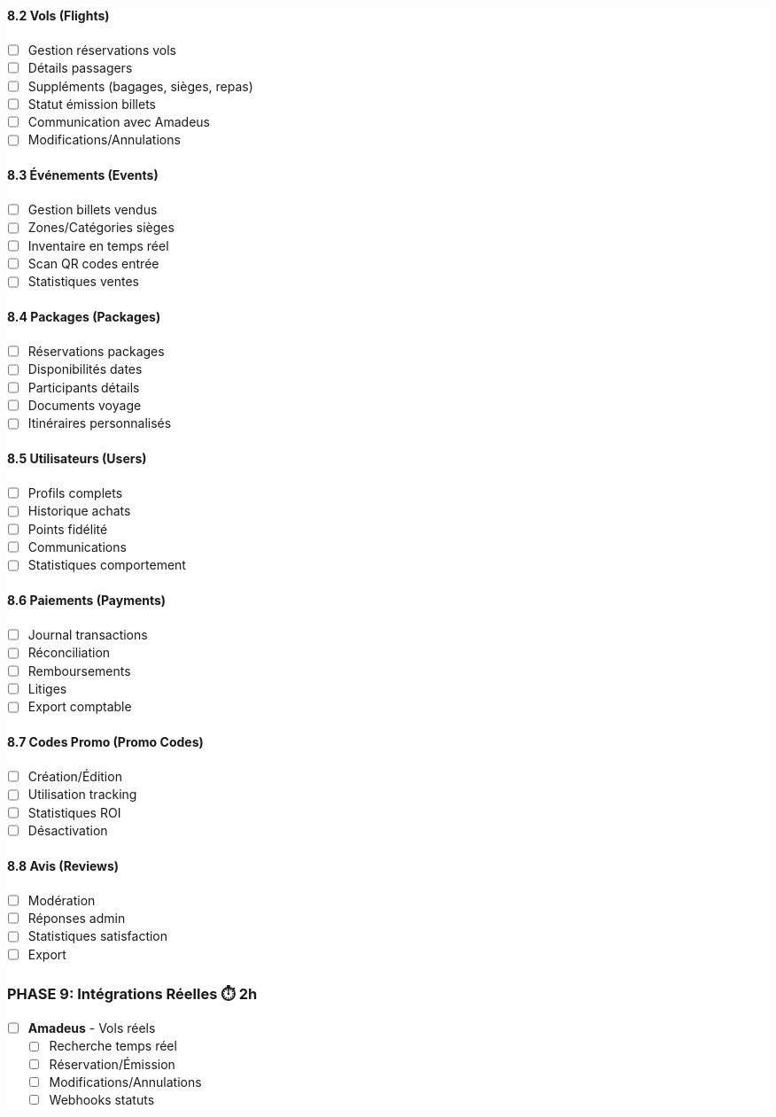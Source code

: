 #### 8.2 Vols (Flights)
- [ ] Gestion réservations vols
- [ ] Détails passagers
- [ ] Suppléments (bagages, sièges, repas)
- [ ] Statut émission billets
- [ ] Communication avec Amadeus
- [ ] Modifications/Annulations

#### 8.3 Événements (Events)
- [ ] Gestion billets vendus
- [ ] Zones/Catégories sièges
- [ ] Inventaire en temps réel
- [ ] Scan QR codes entrée
- [ ] Statistiques ventes

#### 8.4 Packages (Packages)
- [ ] Réservations packages
- [ ] Disponibilités dates
- [ ] Participants détails
- [ ] Documents voyage
- [ ] Itinéraires personnalisés

#### 8.5 Utilisateurs (Users)
- [ ] Profils complets
- [ ] Historique achats
- [ ] Points fidélité
- [ ] Communications
- [ ] Statistiques comportement

#### 8.6 Paiements (Payments)
- [ ] Journal transactions
- [ ] Réconciliation
- [ ] Remboursements
- [ ] Litiges
- [ ] Export comptable

#### 8.7 Codes Promo (Promo Codes)
- [ ] Création/Édition
- [ ] Utilisation tracking
- [ ] Statistiques ROI
- [ ] Désactivation

#### 8.8 Avis (Reviews)
- [ ] Modération
- [ ] Réponses admin
- [ ] Statistiques satisfaction
- [ ] Export

### PHASE 9: Intégrations Réelles ⏱️ 2h
- [ ] **Amadeus** - Vols réels
  - [ ] Recherche temps réel
  - [ ] Réservation/Émission
  - [ ] Modifications/Annulations
  - [ ] Webhooks statuts
